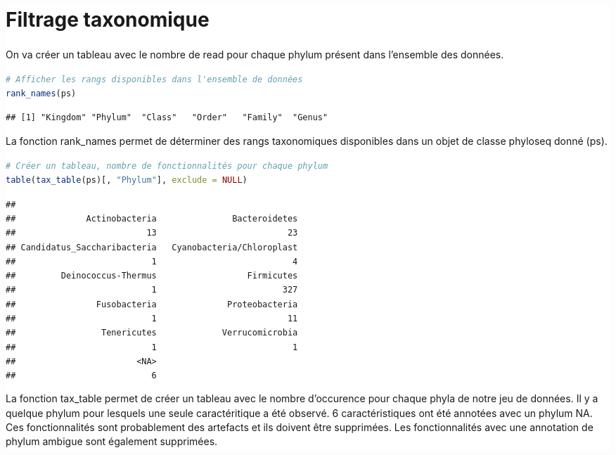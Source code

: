 # Filtrage taxonomique

On va créer un tableau avec le nombre de read pour chaque phylum présent
dans l’ensemble des données.

``` r
# Afficher les rangs disponibles dans l'ensemble de données
rank_names(ps)
```

    ## [1] "Kingdom" "Phylum"  "Class"   "Order"   "Family"  "Genus"

La fonction rank\_names permet de déterminer des rangs taxonomiques
disponibles dans un objet de classe phyloseq donné (ps).

``` r
# Créer un tableau, nombre de fonctionnalités pour chaque phylum
table(tax_table(ps)[, "Phylum"], exclude = NULL)
```

    ## 
    ##              Actinobacteria               Bacteroidetes 
    ##                          13                          23 
    ## Candidatus_Saccharibacteria   Cyanobacteria/Chloroplast 
    ##                           1                           4 
    ##         Deinococcus-Thermus                  Firmicutes 
    ##                           1                         327 
    ##                Fusobacteria              Proteobacteria 
    ##                           1                          11 
    ##                 Tenericutes             Verrucomicrobia 
    ##                           1                           1 
    ##                        <NA> 
    ##                           6

La fonction tax\_table permet de créer un tableau avec le nombre
d’occurence pour chaque phyla de notre jeu de données. Il y a quelque
phylum pour lesquels une seule caractéritique a été observé. 6
caractéristiques ont été annotées avec un phylum NA. Ces
fonctionnalités sont probablement des artefacts et ils doivent être
supprimées. Les fonctionnalités avec une annotation de phylum ambigue
sont également supprimées.

